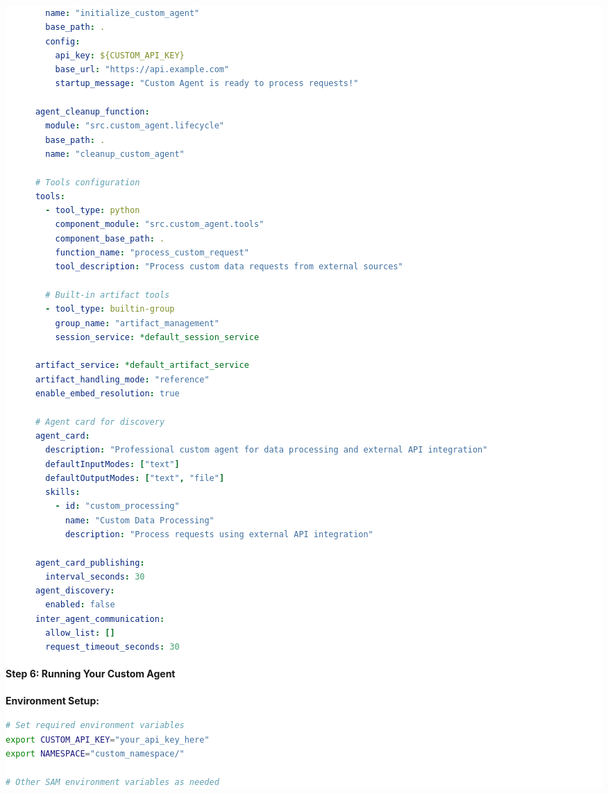 ```yaml
        name: "initialize_custom_agent"
        base_path: .
        config:
          api_key: ${CUSTOM_API_KEY}
          base_url: "https://api.example.com"
          startup_message: "Custom Agent is ready to process requests!"
      
      agent_cleanup_function:
        module: "src.custom_agent.lifecycle"
        base_path: .
        name: "cleanup_custom_agent"
      
      # Tools configuration
      tools:
        - tool_type: python
          component_module: "src.custom_agent.tools"
          component_base_path: .
          function_name: "process_custom_request"
          tool_description: "Process custom data requests from external sources"
        
        # Built-in artifact tools
        - tool_type: builtin-group
          group_name: "artifact_management"
          session_service: *default_session_service
      
      artifact_service: *default_artifact_service
      artifact_handling_mode: "reference"
      enable_embed_resolution: true
      
      # Agent card for discovery
      agent_card:
        description: "Professional custom agent for data processing and external API integration"
        defaultInputModes: ["text"]
        defaultOutputModes: ["text", "file"]
        skills:
          - id: "custom_processing"
            name: "Custom Data Processing"
            description: "Process requests using external API integration"
      
      agent_card_publishing:
        interval_seconds: 30
      agent_discovery:
        enabled: false
      inter_agent_communication:
        allow_list: []
        request_timeout_seconds: 30
```

#### Step 6: Running Your Custom Agent

**Environment Setup:**
```bash
# Set required environment variables
export CUSTOM_API_KEY="your_api_key_here"
export NAMESPACE="custom_namespace/"

# Other SAM environment variables as needed
```
